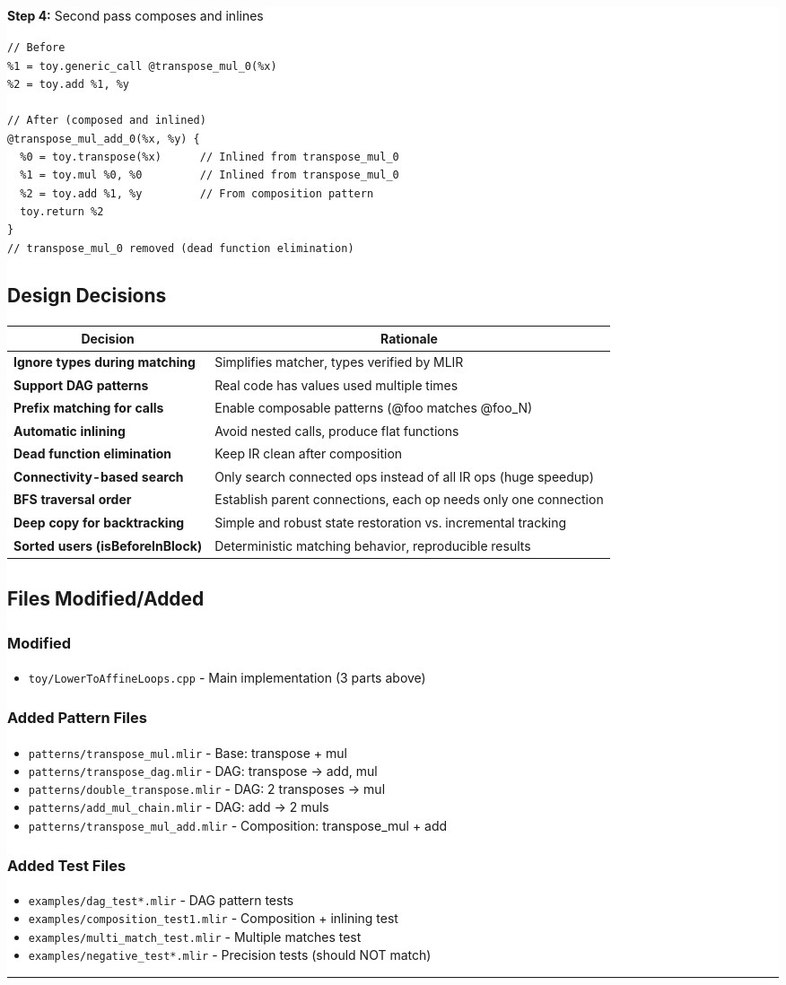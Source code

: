**Step 4:** Second pass composes and inlines
```mlir
// Before
%1 = toy.generic_call @transpose_mul_0(%x)
%2 = toy.add %1, %y

// After (composed and inlined)
@transpose_mul_add_0(%x, %y) {
  %0 = toy.transpose(%x)      // Inlined from transpose_mul_0
  %1 = toy.mul %0, %0         // Inlined from transpose_mul_0
  %2 = toy.add %1, %y         // From composition pattern
  toy.return %2
}
// transpose_mul_0 removed (dead function elimination)
```

## Design Decisions

| Decision | Rationale |
|----------|-----------|
| **Ignore types during matching** | Simplifies matcher, types verified by MLIR |
| **Support DAG patterns** | Real code has values used multiple times |
| **Prefix matching for calls** | Enable composable patterns (@foo matches @foo_N) |
| **Automatic inlining** | Avoid nested calls, produce flat functions |
| **Dead function elimination** | Keep IR clean after composition |
| **Connectivity-based search** | Only search connected ops instead of all IR ops (huge speedup) |
| **BFS traversal order** | Establish parent connections, each op needs only one connection |
| **Deep copy for backtracking** | Simple and robust state restoration vs. incremental tracking |
| **Sorted users (isBeforeInBlock)** | Deterministic matching behavior, reproducible results |

## Files Modified/Added

### Modified
- `toy/LowerToAffineLoops.cpp` - Main implementation (3 parts above)

### Added Pattern Files
- `patterns/transpose_mul.mlir` - Base: transpose + mul
- `patterns/transpose_dag.mlir` - DAG: transpose → add, mul
- `patterns/double_transpose.mlir` - DAG: 2 transposes → mul
- `patterns/add_mul_chain.mlir` - DAG: add → 2 muls
- `patterns/transpose_mul_add.mlir` - Composition: transpose_mul + add

### Added Test Files
- `examples/dag_test*.mlir` - DAG pattern tests
- `examples/composition_test1.mlir` - Composition + inlining test
- `examples/multi_match_test.mlir` - Multiple matches test
- `examples/negative_test*.mlir` - Precision tests (should NOT match)

---
